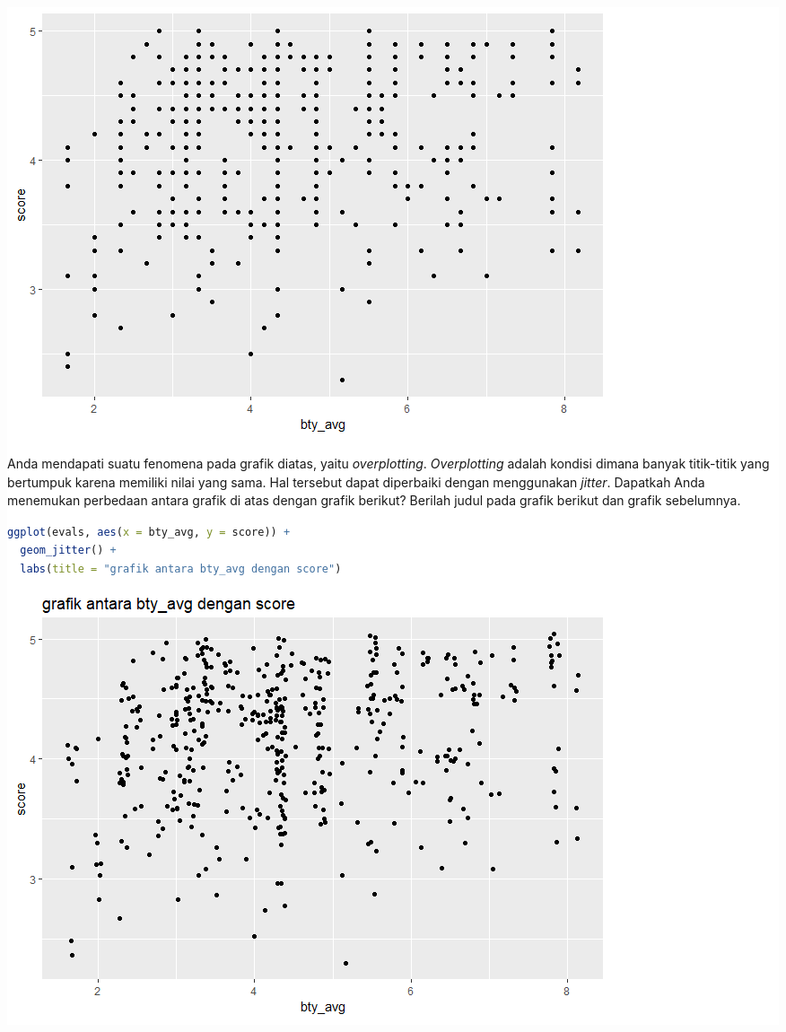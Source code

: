 ![](005_model_files/figure-markdown_github/unnamed-chunk-3-1.png)

Anda mendapati suatu fenomena pada grafik diatas, yaitu *overplotting*. *Overplotting* adalah kondisi dimana banyak titik-titik yang bertumpuk karena memiliki nilai yang sama. Hal tersebut dapat diperbaiki dengan menggunakan *jitter*. Dapatkah Anda menemukan perbedaan antara grafik di atas dengan grafik berikut? Berilah judul pada grafik berikut dan grafik sebelumnya.

``` r
ggplot(evals, aes(x = bty_avg, y = score)) +
  geom_jitter() +
  labs(title = "grafik antara bty_avg dengan score")
```

![](005_model_files/figure-markdown_github/unnamed-chunk-4-1.png)
